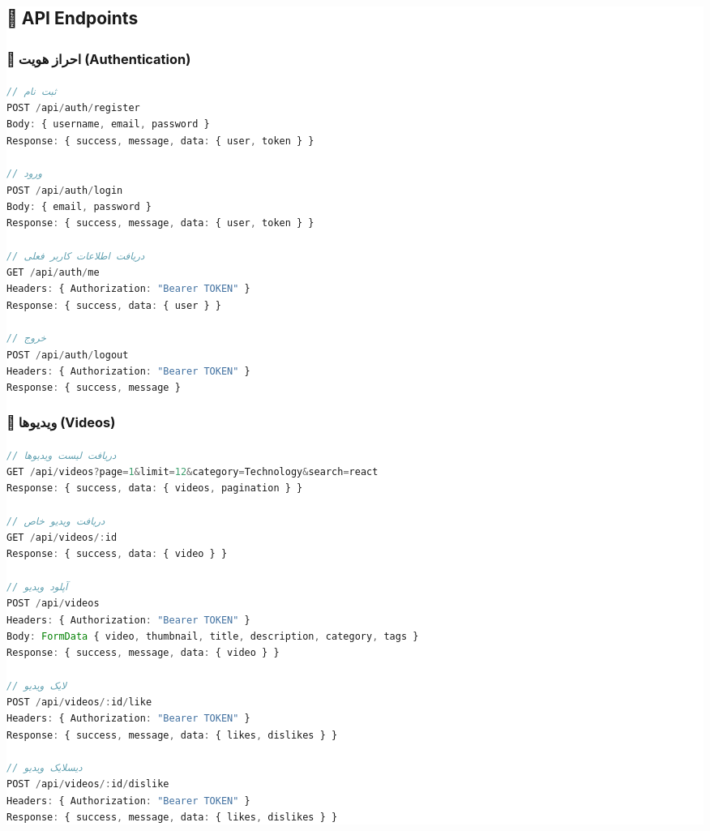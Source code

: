 
## 📡 API Endpoints

### 🔐 احراز هویت (Authentication)
```typescript
// ثبت نام
POST /api/auth/register
Body: { username, email, password }
Response: { success, message, data: { user, token } }

// ورود
POST /api/auth/login  
Body: { email, password }
Response: { success, message, data: { user, token } }

// دریافت اطلاعات کاربر فعلی
GET /api/auth/me
Headers: { Authorization: "Bearer TOKEN" }
Response: { success, data: { user } }

// خروج
POST /api/auth/logout
Headers: { Authorization: "Bearer TOKEN" }
Response: { success, message }
```

### 🎥 ویدیوها (Videos)
```typescript
// دریافت لیست ویدیوها
GET /api/videos?page=1&limit=12&category=Technology&search=react
Response: { success, data: { videos, pagination } }

// دریافت ویدیو خاص
GET /api/videos/:id
Response: { success, data: { video } }

// آپلود ویدیو
POST /api/videos
Headers: { Authorization: "Bearer TOKEN" }
Body: FormData { video, thumbnail, title, description, category, tags }
Response: { success, message, data: { video } }

// لایک ویدیو
POST /api/videos/:id/like
Headers: { Authorization: "Bearer TOKEN" }
Response: { success, message, data: { likes, dislikes } }

// دیسلایک ویدیو
POST /api/videos/:id/dislike
Headers: { Authorization: "Bearer TOKEN" }
Response: { success, message, data: { likes, dislikes } }
```
